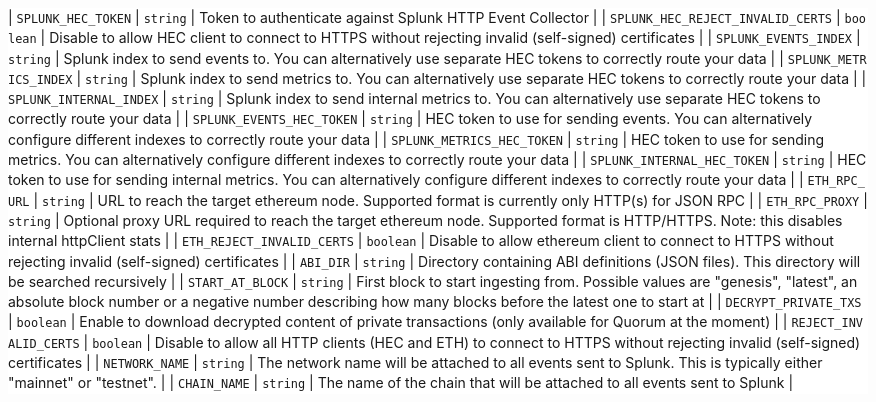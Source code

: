 | `SPLUNK_HEC_TOKEN`                | `string`  | Token to authenticate against Splunk HTTP Event Collector                                                                                                                                |
| `SPLUNK_HEC_REJECT_INVALID_CERTS` | `boolean` | Disable to allow HEC client to connect to HTTPS without rejecting invalid (self-signed) certificates                                                                                     |
| `SPLUNK_EVENTS_INDEX`             | `string`  | Splunk index to send events to. You can alternatively use separate HEC tokens to correctly route your data                                                                               |
| `SPLUNK_METRICS_INDEX`            | `string`  | Splunk index to send metrics to. You can alternatively use separate HEC tokens to correctly route your data                                                                              |
| `SPLUNK_INTERNAL_INDEX`           | `string`  | Splunk index to send internal metrics to. You can alternatively use separate HEC tokens to correctly route your data                                                                     |
| `SPLUNK_EVENTS_HEC_TOKEN`         | `string`  | HEC token to use for sending events. You can alternatively configure different indexes to correctly route your data                                                                      |
| `SPLUNK_METRICS_HEC_TOKEN`        | `string`  | HEC token to use for sending metrics. You can alternatively configure different indexes to correctly route your data                                                                     |
| `SPLUNK_INTERNAL_HEC_TOKEN`       | `string`  | HEC token to use for sending internal metrics. You can alternatively configure different indexes to correctly route your data                                                            |
| `ETH_RPC_URL`                     | `string`  | URL to reach the target ethereum node. Supported format is currently only HTTP(s) for JSON RPC                                                                                           |
| `ETH_RPC_PROXY`                   | `string`  | Optional proxy URL required to reach the target ethereum node. Supported format is HTTP/HTTPS. Note: this disables internal httpClient stats                                             |
| `ETH_REJECT_INVALID_CERTS`        | `boolean` | Disable to allow ethereum client to connect to HTTPS without rejecting invalid (self-signed) certificates                                                                                |
| `ABI_DIR`                         | `string`  | Directory containing ABI definitions (JSON files). This directory will be searched recursively                                                                                           |
| `START_AT_BLOCK`                  | `string`  | First block to start ingesting from. Possible values are "genesis", "latest", an absolute block number or a negative number describing how many blocks before the latest one to start at |
| `DECRYPT_PRIVATE_TXS`             | `boolean` | Enable to download decrypted content of private transactions (only available for Quorum at the moment)                                                                                   |
| `REJECT_INVALID_CERTS`            | `boolean` | Disable to allow all HTTP clients (HEC and ETH) to connect to HTTPS without rejecting invalid (self-signed) certificates                                                                 |
| `NETWORK_NAME`                    | `string`  | The network name will be attached to all events sent to Splunk. This is typically either "mainnet" or "testnet".                                                                         |
| `CHAIN_NAME`                      | `string`  | The name of the chain that will be attached to all events sent to Splunk                                                                                                                 |



